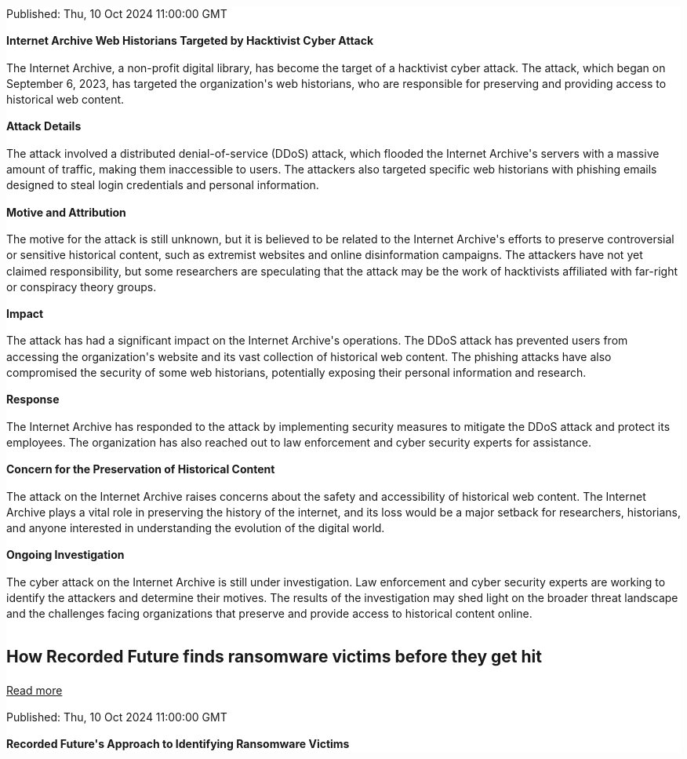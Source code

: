Published: Thu, 10 Oct 2024 11:00:00 GMT

**Internet Archive Web Historians Targeted by Hacktivist Cyber Attack**

The Internet Archive, a non-profit digital library, has become the target of a hacktivist cyber attack. The attack, which began on September 6, 2023, has targeted the organization's web historians, who are responsible for preserving and providing access to historical web content.

**Attack Details**

The attack involved a distributed denial-of-service (DDoS) attack, which flooded the Internet Archive's servers with a massive amount of traffic, making them inaccessible to users. The attackers also targeted specific web historians with phishing emails designed to steal login credentials and personal information.

**Motive and Attribution**

The motive for the attack is still unknown, but it is believed to be related to the Internet Archive's efforts to preserve controversial or sensitive historical content, such as extremist websites and online disinformation campaigns. The attackers have not yet claimed responsibility, but some researchers are speculating that the attack may be the work of hacktivists affiliated with far-right or conspiracy theory groups.

**Impact**

The attack has had a significant impact on the Internet Archive's operations. The DDoS attack has prevented users from accessing the organization's website and its vast collection of historical web content. The phishing attacks have also compromised the security of some web historians, potentially exposing their personal information and research.

**Response**

The Internet Archive has responded to the attack by implementing security measures to mitigate the DDoS attack and protect its employees. The organization has also reached out to law enforcement and cyber security experts for assistance.

**Concern for the Preservation of Historical Content**

The attack on the Internet Archive raises concerns about the safety and accessibility of historical web content. The Internet Archive plays a vital role in preserving the history of the internet, and its loss would be a major setback for researchers, historians, and anyone interested in understanding the evolution of the digital world.

**Ongoing Investigation**

The cyber attack on the Internet Archive is still under investigation. Law enforcement and cyber security experts are working to identify the attackers and determine their motives. The results of the investigation may shed light on the broader threat landscape and the challenges facing organizations that preserve and provide access to historical content online.

## How Recorded Future finds ransomware victims before they get hit
[Read more](https://www.computerweekly.com/news/366613311/How-Recorded-Future-finds-ransomware-victims-before-they-get-hit)

Published: Thu, 10 Oct 2024 11:00:00 GMT

**Recorded Future's Approach to Identifying Ransomware Victims**
